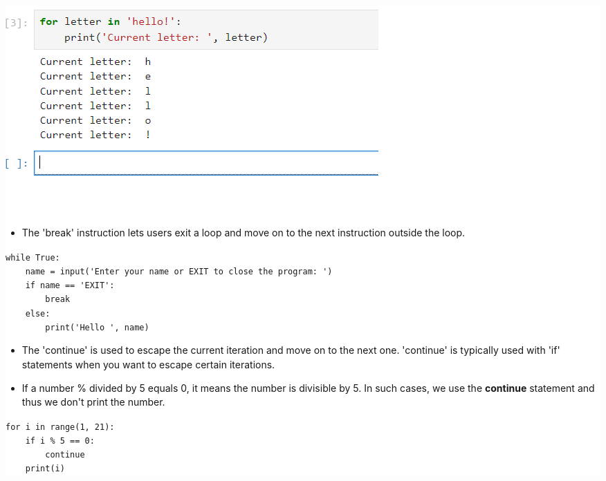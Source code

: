 ![iterating-and-iteration](/GCP_ML_pictures/Study-logs/Python/PCEP-exam/basic-concepts/iterating-and-iteration.PNG "iterating and iteration")


- The 'break' instruction lets users exit a loop and move on to the next instruction outside the loop.


```
while True:
    name = input('Enter your name or EXIT to close the program: ')
    if name == 'EXIT':
        break
    else:
        print('Hello ', name)
```


- The 'continue' is used to escape the current iteration and move on to the next one. 'continue' is typically used with 'if' statements when you want to escape certain iterations.


- If a number % divided by 5 equals 0, it means the number is divisible by 5. In such cases, we use the **continue** statement and thus we don't print the number.


```
for i in range(1, 21):
    if i % 5 == 0:
        continue
    print(i)
```


